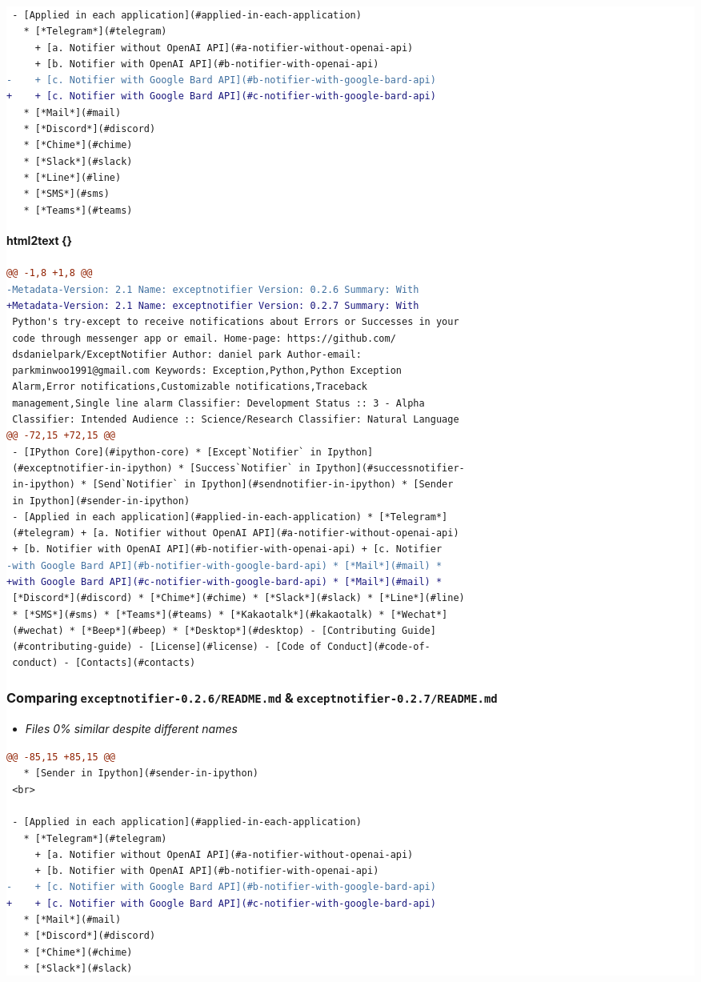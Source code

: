 ```diff
 - [Applied in each application](#applied-in-each-application)
   * [*Telegram*](#telegram)
     + [a. Notifier without OpenAI API](#a-notifier-without-openai-api)
     + [b. Notifier with OpenAI API](#b-notifier-with-openai-api)
-    + [c. Notifier with Google Bard API](#b-notifier-with-google-bard-api)
+    + [c. Notifier with Google Bard API](#c-notifier-with-google-bard-api)
   * [*Mail*](#mail)
   * [*Discord*](#discord)
   * [*Chime*](#chime)
   * [*Slack*](#slack)
   * [*Line*](#line)
   * [*SMS*](#sms)
   * [*Teams*](#teams)
```

#### html2text {}

```diff
@@ -1,8 +1,8 @@
-Metadata-Version: 2.1 Name: exceptnotifier Version: 0.2.6 Summary: With
+Metadata-Version: 2.1 Name: exceptnotifier Version: 0.2.7 Summary: With
 Python's try-except to receive notifications about Errors or Successes in your
 code through messenger app or email. Home-page: https://github.com/
 dsdanielpark/ExceptNotifier Author: daniel park Author-email:
 parkminwoo1991@gmail.com Keywords: Exception,Python,Python Exception
 Alarm,Error notifications,Customizable notifications,Traceback
 management,Single line alarm Classifier: Development Status :: 3 - Alpha
 Classifier: Intended Audience :: Science/Research Classifier: Natural Language
@@ -72,15 +72,15 @@
 - [IPython Core](#ipython-core) * [Except`Notifier` in Ipython]
 (#exceptnotifier-in-ipython) * [Success`Notifier` in Ipython](#successnotifier-
 in-ipython) * [Send`Notifier` in Ipython](#sendnotifier-in-ipython) * [Sender
 in Ipython](#sender-in-ipython)
 - [Applied in each application](#applied-in-each-application) * [*Telegram*]
 (#telegram) + [a. Notifier without OpenAI API](#a-notifier-without-openai-api)
 + [b. Notifier with OpenAI API](#b-notifier-with-openai-api) + [c. Notifier
-with Google Bard API](#b-notifier-with-google-bard-api) * [*Mail*](#mail) *
+with Google Bard API](#c-notifier-with-google-bard-api) * [*Mail*](#mail) *
 [*Discord*](#discord) * [*Chime*](#chime) * [*Slack*](#slack) * [*Line*](#line)
 * [*SMS*](#sms) * [*Teams*](#teams) * [*Kakaotalk*](#kakaotalk) * [*Wechat*]
 (#wechat) * [*Beep*](#beep) * [*Desktop*](#desktop) - [Contributing Guide]
 (#contributing-guide) - [License](#license) - [Code of Conduct](#code-of-
 conduct) - [Contacts](#contacts)
```

### Comparing `exceptnotifier-0.2.6/README.md` & `exceptnotifier-0.2.7/README.md`

 * *Files 0% similar despite different names*

```diff
@@ -85,15 +85,15 @@
   * [Sender in Ipython](#sender-in-ipython)
 <br>
 
 - [Applied in each application](#applied-in-each-application)
   * [*Telegram*](#telegram)
     + [a. Notifier without OpenAI API](#a-notifier-without-openai-api)
     + [b. Notifier with OpenAI API](#b-notifier-with-openai-api)
-    + [c. Notifier with Google Bard API](#b-notifier-with-google-bard-api)
+    + [c. Notifier with Google Bard API](#c-notifier-with-google-bard-api)
   * [*Mail*](#mail)
   * [*Discord*](#discord)
   * [*Chime*](#chime)
   * [*Slack*](#slack)
```